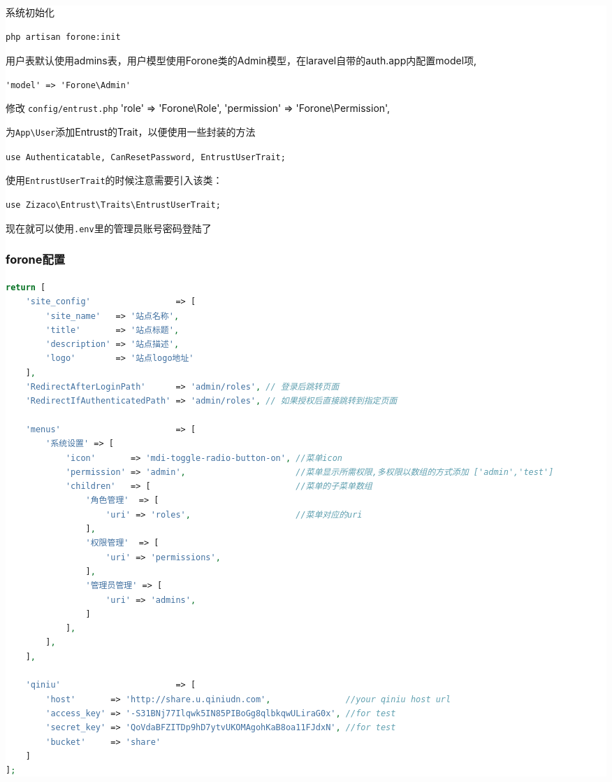 系统初始化

```
php artisan forone:init
```
用户表默认使用admins表，用户模型使用Forone类的Admin模型，在laravel自带的auth.app内配置model项,

```
'model' => 'Forone\Admin'

```
修改 `config/entrust.php`
'role' => 'Forone\Role',
'permission' => 'Forone\Permission',

为`App\User`添加Entrust的Trait，以便使用一些封装的方法
```
use Authenticatable, CanResetPassword, EntrustUserTrait;
```
使用`EntrustUserTrait`的时候注意需要引入该类：
```
use Zizaco\Entrust\Traits\EntrustUserTrait;
```

现在就可以使用`.env`里的管理员账号密码登陆了

<a id="user-content-config" href="#config"></a>
### forone配置

```php
return [
    'site_config'                 => [
        'site_name'   => '站点名称',
        'title'       => '站点标题',
        'description' => '站点描述',
        'logo'        => '站点logo地址'
    ],
    'RedirectAfterLoginPath'      => 'admin/roles', // 登录后跳转页面
    'RedirectIfAuthenticatedPath' => 'admin/roles', // 如果授权后直接跳转到指定页面

    'menus'                       => [
        '系统设置' => [
            'icon'       => 'mdi-toggle-radio-button-on', //菜单icon
            'permission' => 'admin',                      //菜单显示所需权限,多权限以数组的方式添加 ['admin','test']
            'children'   => [                             //菜单的子菜单数组
                '角色管理'  => [
                    'uri' => 'roles',                     //菜单对应的uri
                ],
                '权限管理'  => [
                    'uri' => 'permissions',
                ],
                '管理员管理' => [
                    'uri' => 'admins',
                ]
            ],
        ],
    ],

    'qiniu'                       => [
        'host'       => 'http://share.u.qiniudn.com',               //your qiniu host url
        'access_key' => '-S31BNj77Ilqwk5IN85PIBoGg8qlbkqwULiraG0x', //for test
        'secret_key' => 'QoVdaBFZITDp9hD7ytvUKOMAgohKaB8oa11FJdxN', //for test
        'bucket'     => 'share'
    ]
];
```
